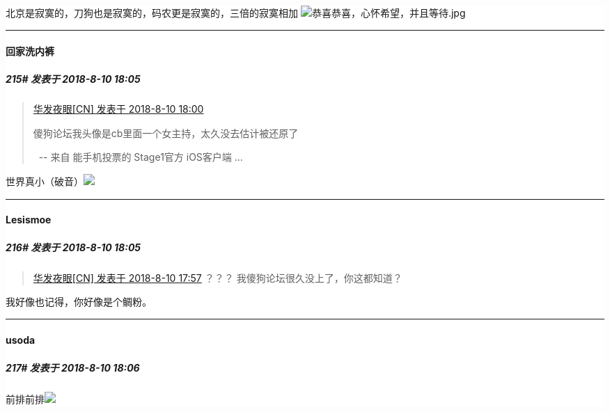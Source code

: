 


北京是寂寞的，刀狗也是寂寞的，码农更是寂寞的，三倍的寂寞相加
<img src="https://static.saraba1st.com/image/smiley/face2017/072.png" referrerpolicy="no-referrer">恭喜恭喜，心怀希望，并且等待.jpg







-----

####  回家洗内裤  
##### 215#       发表于 2018-8-10 18:05



<blockquote><a href="httphttps://bbs.saraba1st.com/2b/forum.php?mod=redirect&amp;goto=findpost&amp;pid=40609921&amp;ptid=1732781" target="_blank">华发夜眼[CN] 发表于 2018-8-10 18:00</a>

傻狗论坛我头像是cb里面一个女主持，太久没去估计被还原了


  -- 来自 能手机投票的 Stage1官方 iOS客户端 ...</blockquote>
世界真小（破音）<img src="https://static.saraba1st.com/image/smiley/face2017/068.png" referrerpolicy="no-referrer">







-----

####  Lesismoe  
##### 216#       发表于 2018-8-10 18:05



<blockquote><a href="httphttps://bbs.saraba1st.com/2b/forum.php?mod=redirect&amp;goto=findpost&amp;pid=40609897&amp;ptid=1732781" target="_blank">华发夜眼[CN] 发表于 2018-8-10 17:57</a>
？？？
我傻狗论坛很久没上了，你这都知道？</blockquote>
我好像也记得，你好像是个鲷粉。







-----

####  usoda  
##### 217#       发表于 2018-8-10 18:06




前排前排<img src="https://static.saraba1st.com/image/smiley/face2017/002.png" referrerpolicy="no-referrer">



